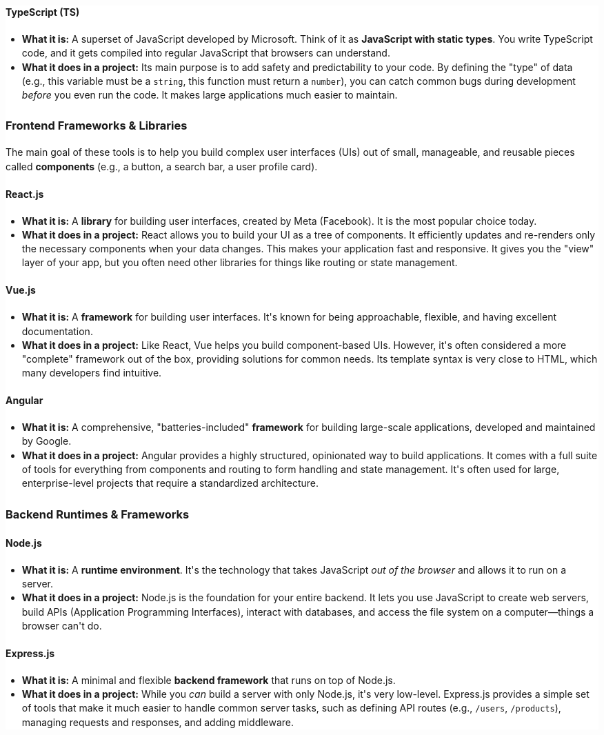 #### TypeScript (TS)
* **What it is:** A superset of JavaScript developed by Microsoft. Think of it as **JavaScript with static types**. You write TypeScript code, and it gets compiled into regular JavaScript that browsers can understand.
* **What it does in a project:** Its main purpose is to add safety and predictability to your code. By defining the "type" of data (e.g., this variable must be a `string`, this function must return a `number`), you can catch common bugs during development *before* you even run the code. It makes large applications much easier to maintain.

### Frontend Frameworks & Libraries

The main goal of these tools is to help you build complex user interfaces (UIs) out of small, manageable, and reusable pieces called **components** (e.g., a button, a search bar, a user profile card).

#### React.js
* **What it is:** A **library** for building user interfaces, created by Meta (Facebook). It is the most popular choice today.
* **What it does in a project:** React allows you to build your UI as a tree of components. It efficiently updates and re-renders only the necessary components when your data changes. This makes your application fast and responsive. It gives you the "view" layer of your app, but you often need other libraries for things like routing or state management.

#### Vue.js
* **What it is:** A **framework** for building user interfaces. It's known for being approachable, flexible, and having excellent documentation.
* **What it does in a project:** Like React, Vue helps you build component-based UIs. However, it's often considered a more "complete" framework out of the box, providing solutions for common needs. Its template syntax is very close to HTML, which many developers find intuitive.

#### Angular
* **What it is:** A comprehensive, "batteries-included" **framework** for building large-scale applications, developed and maintained by Google.
* **What it does in a project:** Angular provides a highly structured, opinionated way to build applications. It comes with a full suite of tools for everything from components and routing to form handling and state management. It's often used for large, enterprise-level projects that require a standardized architecture.

### Backend Runtimes & Frameworks

#### Node.js
* **What it is:** A **runtime environment**. It's the technology that takes JavaScript *out of the browser* and allows it to run on a server.
* **What it does in a project:** Node.js is the foundation for your entire backend. It lets you use JavaScript to create web servers, build APIs (Application Programming Interfaces), interact with databases, and access the file system on a computer—things a browser can't do.

#### Express.js
* **What it is:** A minimal and flexible **backend framework** that runs on top of Node.js.
* **What it does in a project:** While you *can* build a server with only Node.js, it's very low-level. Express.js provides a simple set of tools that make it much easier to handle common server tasks, such as defining API routes (e.g., `/users`, `/products`), managing requests and responses, and adding middleware.
